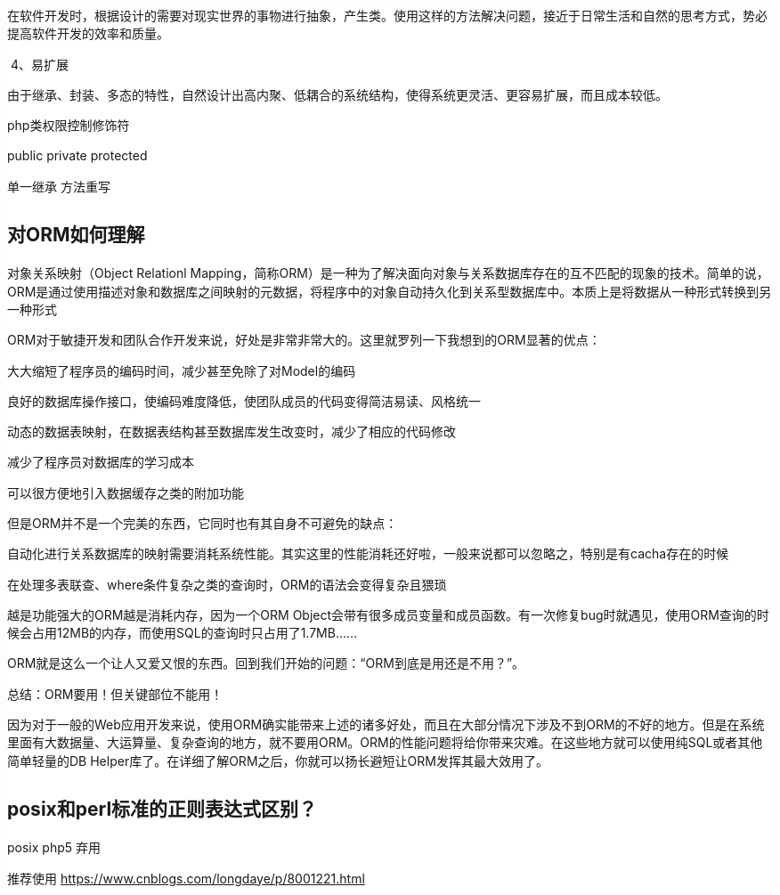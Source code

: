 ​	在软件开发时，根据设计的需要对现实世界的事物进行抽象，产生类。使用这样的方法解决问题，接近于日常生活和自然的思考方式，势必提高软件开发的效率和质量。 

​	4、易扩展 

​	由于继承、封装、多态的特性，自然设计出高内聚、低耦合的系统结构，使得系统更灵活、更容易扩展，而且成本较低。



php类权限控制修饰符

public private protected

单一继承 方法重写





## 对ORM如何理解

对象关系映射（Object Relationl Mapping，简称ORM）是一种为了解决面向对象与关系数据库存在的互不匹配的现象的技术。简单的说，ORM是通过使用描述对象和数据库之间映射的元数据，将程序中的对象自动持久化到关系型数据库中。本质上是将数据从一种形式转换到另一种形式



ORM对于敏捷开发和团队合作开发来说，好处是非常非常大的。这里就罗列一下我想到的ORM显著的优点：



大大缩短了程序员的编码时间，减少甚至免除了对Model的编码

良好的数据库操作接口，使编码难度降低，使团队成员的代码变得简洁易读、风格统一

动态的数据表映射，在数据表结构甚至数据库发生改变时，减少了相应的代码修改

减少了程序员对数据库的学习成本

可以很方便地引入数据缓存之类的附加功能

但是ORM并不是一个完美的东西，它同时也有其自身不可避免的缺点：



自动化进行关系数据库的映射需要消耗系统性能。其实这里的性能消耗还好啦，一般来说都可以忽略之，特别是有cacha存在的时候

在处理多表联查、where条件复杂之类的查询时，ORM的语法会变得复杂且猥琐

越是功能强大的ORM越是消耗内存，因为一个ORM Object会带有很多成员变量和成员函数。有一次修复bug时就遇见，使用ORM查询的时候会占用12MB的内存，而使用SQL的查询时只占用了1.7MB……

ORM就是这么一个让人又爱又恨的东西。回到我们开始的问题：“ORM到底是用还是不用？”。



总结：ORM要用！但关键部位不能用！

因为对于一般的Web应用开发来说，使用ORM确实能带来上述的诸多好处，而且在大部分情况下涉及不到ORM的不好的地方。但是在系统里面有大数据量、大运算量、复杂查询的地方，就不要用ORM。ORM的性能问题将给你带来灾难。在这些地方就可以使用纯SQL或者其他简单轻量的DB Helper库了。在详细了解ORM之后，你就可以扬长避短让ORM发挥其最大效用了。



## posix和perl标准的正则表达式区别？

posix php5 弃用

推荐使用 <https://www.cnblogs.com/longdaye/p/8001221.html>
